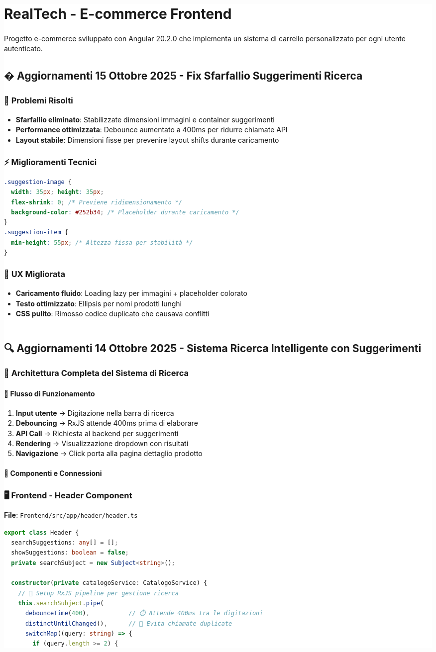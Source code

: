 # RealTech - E-commerce Frontend

Progetto e-commerce sviluppato con Angular 20.2.0 che implementa un sistema di carrello personalizzato per ogni utente autenticato.

## �️ **Aggiornamenti 15 Ottobre 2025 - Fix Sfarfallio Suggerimenti Ricerca**

### 🔧 **Problemi Risolti**
- **Sfarfallio eliminato**: Stabilizzate dimensioni immagini e container suggerimenti
- **Performance ottimizzata**: Debounce aumentato a 400ms per ridurre chiamate API
- **Layout stabile**: Dimensioni fisse per prevenire layout shifts durante caricamento

### ⚡ **Miglioramenti Tecnici**
```css
.suggestion-image {
  width: 35px; height: 35px;
  flex-shrink: 0; /* Previene ridimensionamento */
  background-color: #252b34; /* Placeholder durante caricamento */
}
.suggestion-item {
  min-height: 55px; /* Altezza fissa per stabilità */
}
```

### 🎨 **UX Migliorata**
- **Caricamento fluido**: Loading lazy per immagini + placeholder colorato
- **Testo ottimizzato**: Ellipsis per nomi prodotti lunghi
- **CSS pulito**: Rimosso codice duplicato che causava conflitti

---

## 🔍 **Aggiornamenti 14 Ottobre 2025 - Sistema Ricerca Intelligente con Suggerimenti**

### 🎯 **Architettura Completa del Sistema di Ricerca**

#### 🔄 **Flusso di Funzionamento**
1. **Input utente** → Digitazione nella barra di ricerca
2. **Debouncing** → RxJS attende 400ms prima di elaborare
3. **API Call** → Richiesta al backend per suggerimenti
4. **Rendering** → Visualizzazione dropdown con risultati
5. **Navigazione** → Click porta alla pagina dettaglio prodotto

#### 🧩 **Componenti e Connessioni**

### 🖥️ **Frontend - Header Component**
**File**: `Frontend/src/app/header/header.ts`
```typescript
export class Header {
  searchSuggestions: any[] = [];
  showSuggestions: boolean = false;
  private searchSubject = new Subject<string>();
  
  constructor(private catalogoService: CatalogoService) {
    // 🔄 Setup RxJS pipeline per gestione ricerca
    this.searchSubject.pipe(
      debounceTime(400),           // ⏱️ Attende 400ms tra le digitazioni
      distinctUntilChanged(),      // 🔄 Evita chiamate duplicate
      switchMap((query: string) => {
        if (query.length >= 2) {
```
